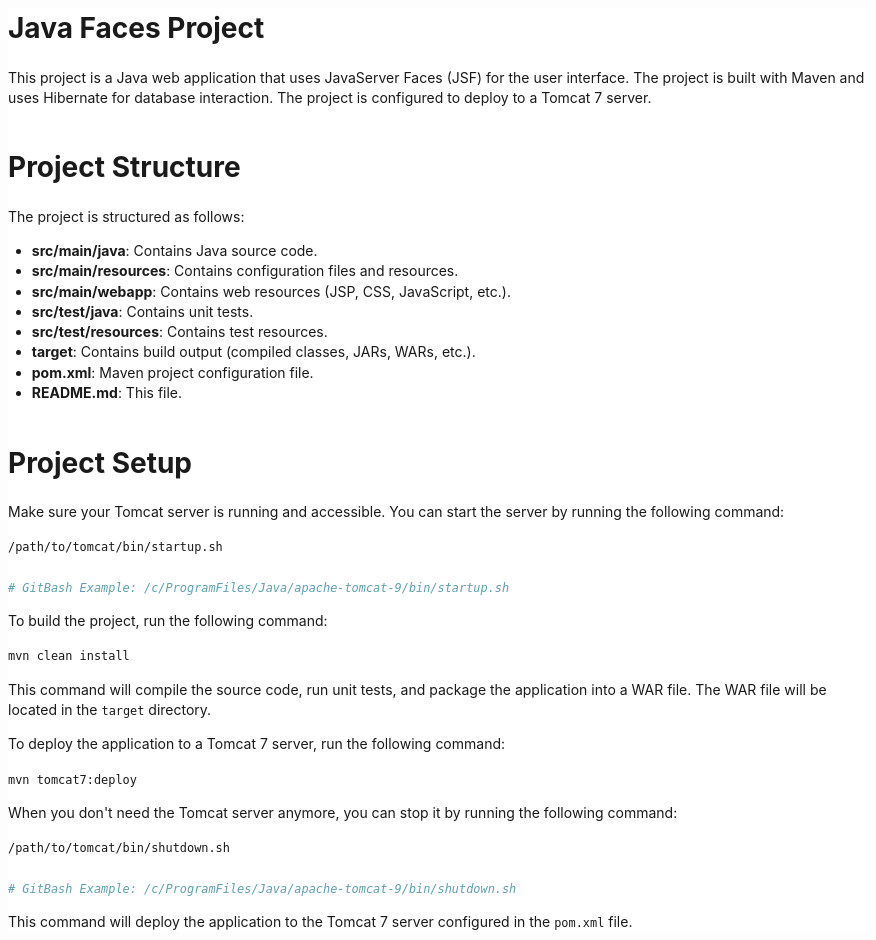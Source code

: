 # Java Faces Project

This project is a Java web application that uses JavaServer Faces (JSF) for the user interface. The project is built with Maven and uses Hibernate for database interaction. The project is configured to deploy to a Tomcat 7 server.

# Project Structure

The project is structured as follows:

- **src/main/java**: Contains Java source code.
- **src/main/resources**: Contains configuration files and resources.
- **src/main/webapp**: Contains web resources (JSP, CSS, JavaScript, etc.).
- **src/test/java**: Contains unit tests.
- **src/test/resources**: Contains test resources.
- **target**: Contains build output (compiled classes, JARs, WARs, etc.).
- **pom.xml**: Maven project configuration file.
- **README.md**: This file.

# Project Setup

Make sure your Tomcat server is running and accessible. You can start the server by running the following command:

```bash
/path/to/tomcat/bin/startup.sh

# GitBash Example: /c/ProgramFiles/Java/apache-tomcat-9/bin/startup.sh
```

To build the project, run the following command:

```bash
mvn clean install
```

This command will compile the source code, run unit tests, and package the application into a WAR file. The WAR file will be located in the `target` directory.

To deploy the application to a Tomcat 7 server, run the following command:

```bash
mvn tomcat7:deploy
```

When you don't need the Tomcat server anymore, you can stop it by running the following command:

```bash
/path/to/tomcat/bin/shutdown.sh

# GitBash Example: /c/ProgramFiles/Java/apache-tomcat-9/bin/shutdown.sh
```

This command will deploy the application to the Tomcat 7 server configured in the `pom.xml` file.
